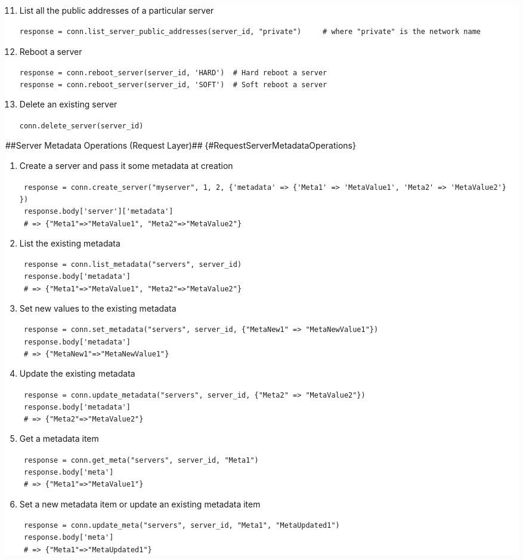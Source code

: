 11. List all the public addresses of a particular server

        response = conn.list_server_public_addresses(server_id, "private")     # where "private" is the network name

12. Reboot a server

        response = conn.reboot_server(server_id, 'HARD')  # Hard reboot a server
        response = conn.reboot_server(server_id, 'SOFT')  # Soft reboot a server

13. Delete an existing server

        conn.delete_server(server_id)

##Server Metadata Operations (Request Layer)## {#RequestServerMetadataOperations}

1. Create a server and pass it some metadata at creation

        response = conn.create_server("myserver", 1, 2, {'metadata' => {'Meta1' => 'MetaValue1', 'Meta2' => 'MetaValue2'} })
        response.body['server']['metadata']        
        # => {"Meta1"=>"MetaValue1", "Meta2"=>"MetaValue2"}

2. List the existing metadata  

        response = conn.list_metadata("servers", server_id)
        response.body['metadata']       
        # => {"Meta1"=>"MetaValue1", "Meta2"=>"MetaValue2"}

3. Set new values to the existing metadata  

        response = conn.set_metadata("servers", server_id, {"MetaNew1" => "MetaNewValue1"})
        response.body['metadata']      
        # => {"MetaNew1"=>"MetaNewValue1"}

4. Update the existing metadata  

        response = conn.update_metadata("servers", server_id, {"Meta2" => "MetaValue2"})
        response.body['metadata']      
        # => {"Meta2"=>"MetaValue2"}

5. Get a metadata item

        response = conn.get_meta("servers", server_id, "Meta1")
        response.body['meta']       
        # => {"Meta1"=>"MetaValue1"}

6. Set a new metadata item or update an existing metadata item

        response = conn.update_meta("servers", server_id, "Meta1", "MetaUpdated1")
        response.body['meta']       
        # => {"Meta1"=>"MetaUpdated1"}
